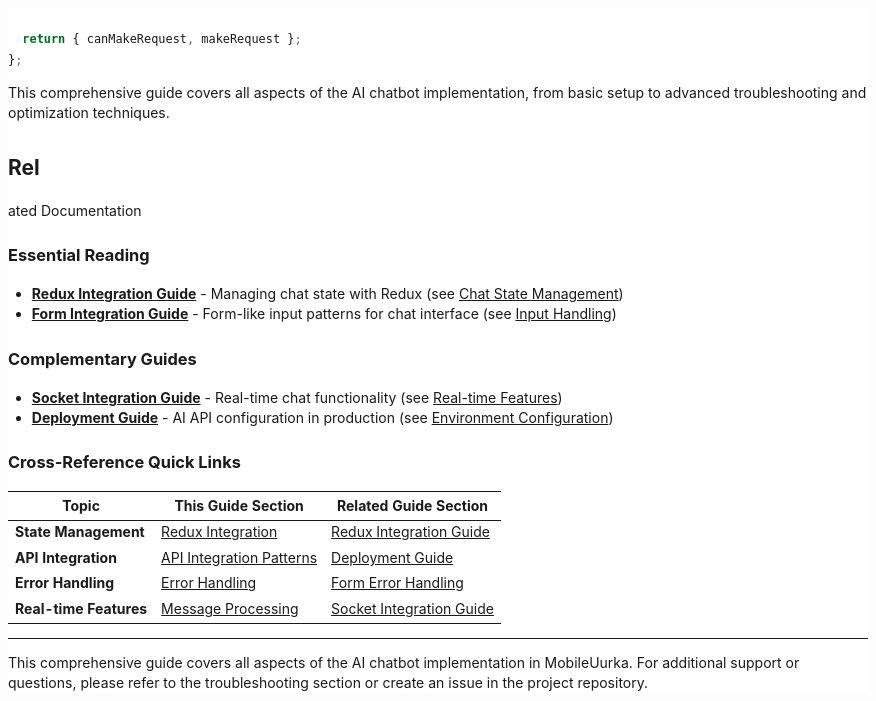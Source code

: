 ```jsx

  return { canMakeRequest, makeRequest };
};
```

This comprehensive guide covers all aspects of the AI chatbot implementation, from basic setup to advanced troubleshooting and optimization techniques.
## Rel
ated Documentation

### Essential Reading
- **[Redux Integration Guide](REDUX_INTEGRATION.md)** - Managing chat state with Redux (see [Chat State Management](REDUX_INTEGRATION.md#chat-slice-example))
- **[Form Integration Guide](FORM_INTEGRATION_GUIDE.md)** - Form-like input patterns for chat interface (see [Input Handling](FORM_INTEGRATION_GUIDE.md#basic-form-setup))

### Complementary Guides
- **[Socket Integration Guide](SOCKET_INTEGRATION.md)** - Real-time chat functionality (see [Real-time Features](SOCKET_INTEGRATION.md#socket-events-and-real-time-data-synchronization))
- **[Deployment Guide](DEPLOYMENT_GUIDE.md)** - AI API configuration in production (see [Environment Configuration](DEPLOYMENT_GUIDE.md#environment-configuration))

### Cross-Reference Quick Links
| Topic | This Guide Section | Related Guide Section |
|-------|-------------------|----------------------|
| **State Management** | [Redux Integration](#redux-integration) | [Redux Integration Guide](REDUX_INTEGRATION.md#chat-slice-example) |
| **API Integration** | [API Integration Patterns](#api-integration-patterns) | [Deployment Guide](DEPLOYMENT_GUIDE.md#api-configuration) |
| **Error Handling** | [Error Handling](#error-handling) | [Form Error Handling](FORM_INTEGRATION_GUIDE.md#error-handling) |
| **Real-time Features** | [Message Processing](#message-processing) | [Socket Integration Guide](SOCKET_INTEGRATION.md#real-time-data-synchronization) |

---

This comprehensive guide covers all aspects of the AI chatbot implementation in MobileUurka. For additional support or questions, please refer to the troubleshooting section or create an issue in the project repository.